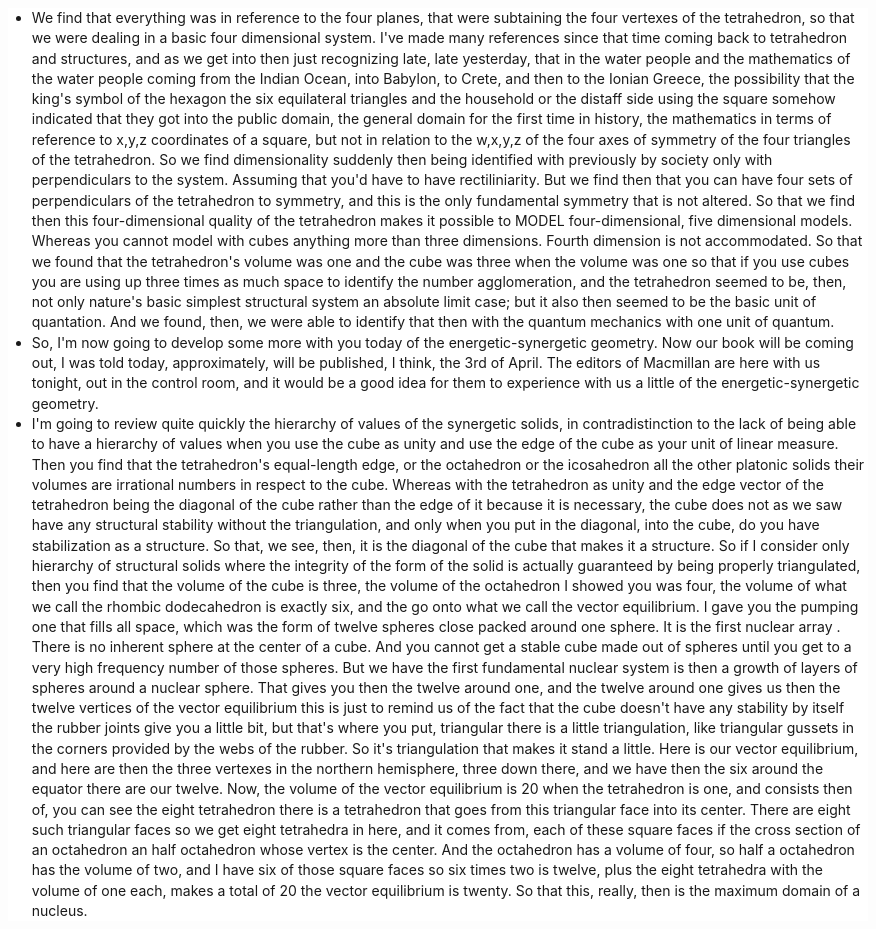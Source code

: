 - We find that everything was in reference to the four planes, that were subtaining the four vertexes of the tetrahedron, so that we were dealing in a basic four dimensional system. I've made many references since that time coming back to tetrahedron and structures, and as we get into then just recognizing late, late yesterday, that in the water people and the mathematics of the water people coming from the Indian Ocean, into Babylon, to Crete, and then to the Ionian Greece, the possibility that the king's symbol of the hexagon the six equilateral triangles and the household or the distaff side using the square somehow indicated that they got into the public domain, the general domain for the first time in history, the mathematics in terms of reference to x,y,z coordinates of a square, but not in relation to the w,x,y,z of the four axes of symmetry of the four triangles of the tetrahedron. So we find dimensionality suddenly then being identified with previously by society only with perpendiculars to the system. Assuming that you'd have to have rectiliniarity. But we find then that you can have four sets of perpendiculars of the tetrahedron to symmetry, and this is the only fundamental symmetry that is not altered. So that we find then this four-dimensional quality of the tetrahedron makes it possible to MODEL four-dimensional, five dimensional models. Whereas you cannot model with cubes anything more than three dimensions. Fourth dimension is not accommodated. So that we found that the tetrahedron's volume was one and the cube was three when the volume was one so that if you use cubes you are using up three times as much space to identify the number agglomeration, and the tetrahedron seemed to be, then, not only nature's basic simplest structural system an absolute limit case; but it also then seemed to be the basic unit of quantation. And we found, then, we were able to identify that then with the quantum mechanics with one unit of quantum.<span id='PH898dWUX'/>
- So, I'm now going to develop some more with you today of the energetic-synergetic geometry. Now our book will be coming out, I was told today, approximately, will be published, I think, the 3rd of April. The editors of Macmillan are here with us tonight, out in the control room, and it would be a good idea for them to experience with us a little of the energetic-synergetic geometry.<span id='wXKxzk5pU'/>
- I'm going to review quite quickly the hierarchy of values of the synergetic solids, in contradistinction to the lack of being able to have a hierarchy of values when you use the cube as unity and use the edge of the cube as your unit of linear measure. Then you find that the tetrahedron's equal-length edge, or the octahedron or the icosahedron all the other platonic solids their volumes are irrational numbers in respect to the cube. Whereas with the tetrahedron as unity and the edge vector of the tetrahedron being the diagonal of the cube rather than the edge of it because it is necessary, the cube does not as we saw have any structural stability without the triangulation, and only when you put in the diagonal, into the cube, do you have stabilization as a structure. So that, we see, then, it is the diagonal of the cube that makes it a structure. So if I consider only hierarchy of structural solids where the integrity of the form of the solid is actually guaranteed by being properly triangulated, then you find that the volume of the cube is three, the volume of the octahedron I showed you was four, the volume of what we call the rhombic dodecahedron is exactly six, and the go onto what we call the vector equilibrium. I gave you the pumping one that fills all space, which was the form of twelve spheres close packed around one sphere. It is the first nuclear array . There is no inherent sphere at the center of a cube. And you cannot get a stable cube made out of spheres until you get to a very high frequency number of those spheres. But we have the first fundamental nuclear system is then a growth of layers of spheres around a nuclear sphere. That gives you then the twelve around one, and the twelve around one gives us then the twelve vertices of the vector equilibrium this is just to remind us of the fact that the cube doesn't have any stability by itself the rubber joints give you a little bit, but that's where you put, triangular there is a little triangulation, like triangular gussets in the corners provided by the webs of the rubber. So it's triangulation that makes it stand a little. Here is our vector equilibrium, and here are then the three vertexes in the northern hemisphere, three down there, and we have then the six around the equator there are our twelve. Now, the volume of the vector equilibrium is 20 when the tetrahedron is one, and consists then of, you can see the eight tetrahedron there is a tetrahedron that goes from this triangular face into its center. There are eight such triangular faces so we get eight tetrahedra in here, and it comes from, each of these square faces if the cross section of an octahedron an half octahedron whose vertex is the center. And the octahedron has a volume of four, so half a octahedron has the volume of two, and I have six of those square faces so six times two is twelve, plus the eight tetrahedra with the volume of one each, makes a total of 20 the vector equilibrium is twenty. So that this, really, then is the maximum domain of a nucleus.<span id='mAVrDmtmf'/>